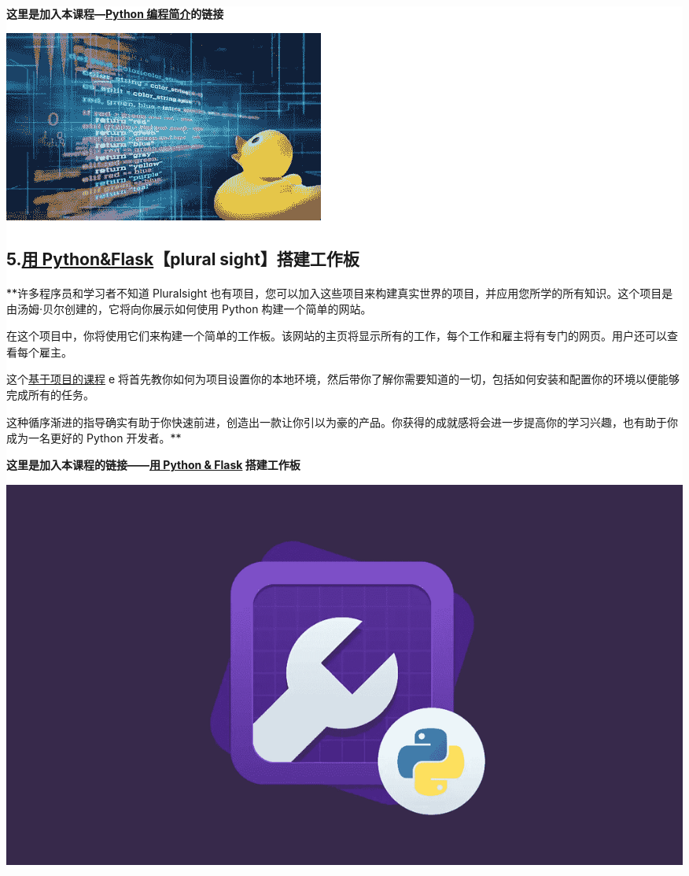 ****这里是加入本课程**—[Python 编程简介](https://www.awin1.com/cread.php?awinmid=6798&awinaffid=631878&clickref=&p=%5B%5Bhttps%3A%2F%2Fwww.edx.org%2Fprofessional-certificate%2Fintroduction-to-python-programming)的链接**

**[![](img/02cde824d92eb664539068c6b682cc56.png)](https://www.awin1.com/cread.php?awinmid=6798&awinaffid=631878&clickref=&p=%5B%5Bhttps%3A%2F%2Fwww.edx.org%2Fprofessional-certificate%2Fintroduction-to-python-programming)**

## **5.[用 Python&Flask](https://pluralsight.pxf.io/c/1193463/424552/7490?u=https%3A%2F%2Fwww.pluralsight.com%2Fprojects%2Fbuild-a-job-board-with-python-flask)【plural sight】搭建工作板**

**许多程序员和学习者不知道 Pluralsight 也有项目，您可以加入这些项目来构建真实世界的项目，并应用您所学的所有知识。这个项目是由汤姆·贝尔创建的，它将向你展示如何使用 Python 构建一个简单的网站。

在这个项目中，你将使用它们来构建一个简单的工作板。该网站的主页将显示所有的工作，每个工作和雇主将有专门的网页。用户还可以查看每个雇主。

这个[基于项目的课程](https://javarevisited.blogspot.com/2020/12/top-5-project-based-courses-to-learn-java-python-javascript.html) e 将首先教你如何为项目设置你的本地环境，然后带你了解你需要知道的一切，包括如何安装和配置你的环境以便能够完成所有的任务。

这种循序渐进的指导确实有助于你快速前进，创造出一款让你引以为豪的产品。你获得的成就感将会进一步提高你的学习兴趣，也有助于你成为一名更好的 Python 开发者。**

****这里是加入本课程的链接**——[用 Python & Flask](https://pluralsight.pxf.io/c/1193463/424552/7490?u=https%3A%2F%2Fwww.pluralsight.com%2Fprojects%2Fbuild-a-job-board-with-python-flask) 搭建工作板**

**[![](img/0e70ab4028495b9ae85967731f5520ec.png)](https://pluralsight.pxf.io/c/1193463/424552/7490?u=https%3A%2F%2Fwww.pluralsight.com%2Fprojects%2Fbuild-a-job-board-with-python-flask)**
